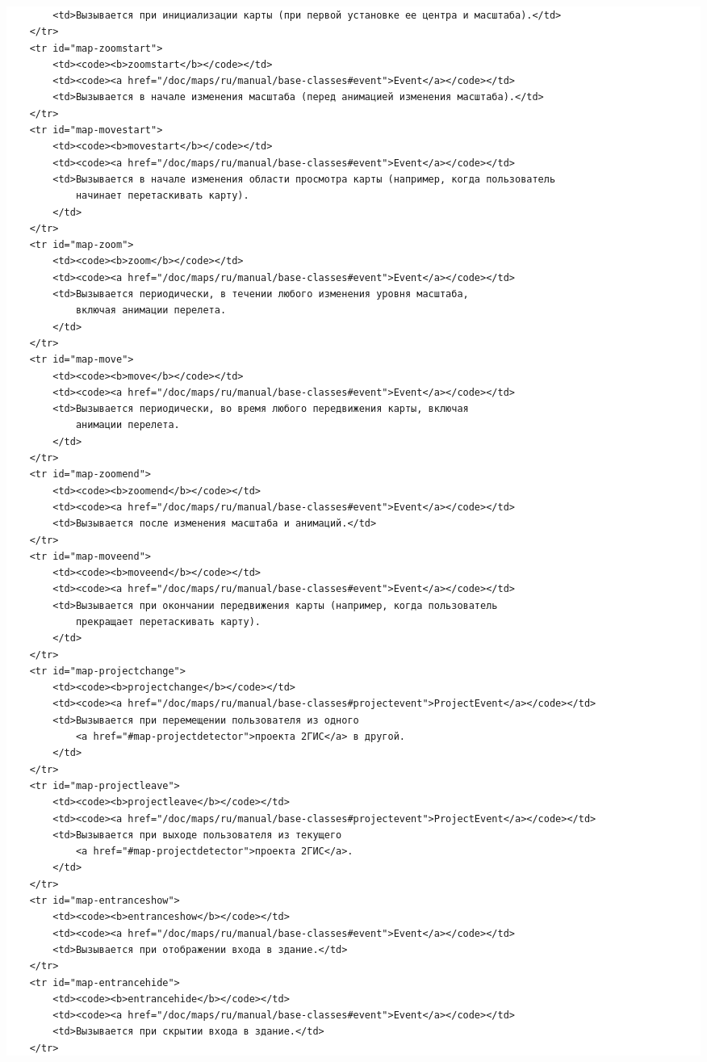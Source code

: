             <td>Вызывается при инициализации карты (при первой установке ее центра и масштаба).</td>
        </tr>
        <tr id="map-zoomstart">
            <td><code><b>zoomstart</b></code></td>
            <td><code><a href="/doc/maps/ru/manual/base-classes#event">Event</a></code></td>
            <td>Вызывается в начале изменения масштаба (перед анимацией изменения масштаба).</td>
        </tr>
        <tr id="map-movestart">
            <td><code><b>movestart</b></code></td>
            <td><code><a href="/doc/maps/ru/manual/base-classes#event">Event</a></code></td>
            <td>Вызывается в начале изменения области просмотра карты (например, когда пользователь
                начинает перетаскивать карту).
            </td>
        </tr>
        <tr id="map-zoom">
            <td><code><b>zoom</b></code></td>
            <td><code><a href="/doc/maps/ru/manual/base-classes#event">Event</a></code></td>
            <td>Вызывается периодически, в течении любого изменения уровня масштаба,
                включая анимации перелета.
            </td>
        </tr>
        <tr id="map-move">
            <td><code><b>move</b></code></td>
            <td><code><a href="/doc/maps/ru/manual/base-classes#event">Event</a></code></td>
            <td>Вызывается периодически, во время любого передвижения карты, включая
                анимации перелета.
            </td>
        </tr>
        <tr id="map-zoomend">
            <td><code><b>zoomend</b></code></td>
            <td><code><a href="/doc/maps/ru/manual/base-classes#event">Event</a></code></td>
            <td>Вызывается после изменения масштаба и анимаций.</td>
        </tr>
        <tr id="map-moveend">
            <td><code><b>moveend</b></code></td>
            <td><code><a href="/doc/maps/ru/manual/base-classes#event">Event</a></code></td>
            <td>Вызывается при окончании передвижения карты (например, когда пользователь
                прекращает перетаскивать карту).
            </td>
        </tr>
        <tr id="map-projectchange">
            <td><code><b>projectchange</b></code></td>
            <td><code><a href="/doc/maps/ru/manual/base-classes#projectevent">ProjectEvent</a></code></td>
            <td>Вызывается при перемещении пользователя из одного
                <a href="#map-projectdetector">проекта 2ГИС</a> в другой.
            </td>
        </tr>
        <tr id="map-projectleave">
            <td><code><b>projectleave</b></code></td>
            <td><code><a href="/doc/maps/ru/manual/base-classes#projectevent">ProjectEvent</a></code></td>
            <td>Вызывается при выходе пользователя из текущего
                <a href="#map-projectdetector">проекта 2ГИС</a>.
            </td>
        </tr>
        <tr id="map-entranceshow">
            <td><code><b>entranceshow</b></code></td>
            <td><code><a href="/doc/maps/ru/manual/base-classes#event">Event</a></code></td>
            <td>Вызывается при отображении входа в здание.</td>
        </tr>
        <tr id="map-entrancehide">
            <td><code><b>entrancehide</b></code></td>
            <td><code><a href="/doc/maps/ru/manual/base-classes#event">Event</a></code></td>
            <td>Вызывается при скрытии входа в здание.</td>
        </tr>